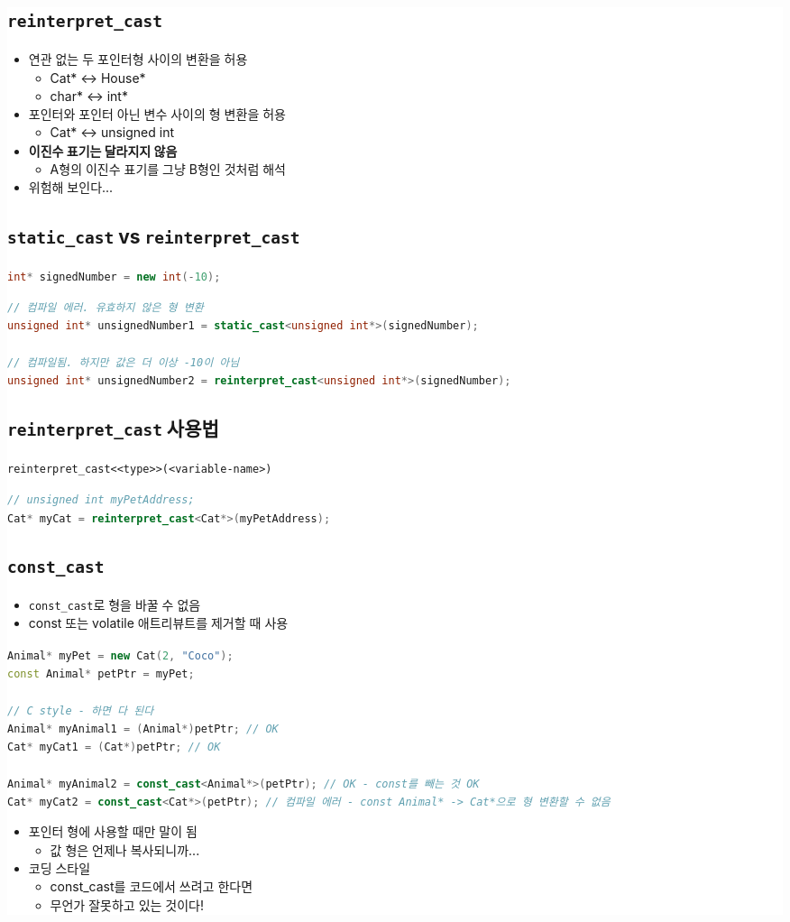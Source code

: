 ## `reinterpret_cast`
* 연관 없는 두 포인터형 사이의 변환을 허용
    * Cat* <-> House*
    * char* <-> int*
* 포인터와 포인터 아닌 변수 사이의 형 변환을 허용
    * Cat* <-> unsigned int
* **이진수 표기는 달라지지 않음**
    * A형의 이진수 표기를 그냥 B형인 것처럼 해석
* 위험해 보인다...

## `static_cast` vs `reinterpret_cast`

```cpp
int* signedNumber = new int(-10);
```

```cpp
// 컴파일 에러. 유효하지 않은 형 변환
unsigned int* unsignedNumber1 = static_cast<unsigned int*>(signedNumber);

// 컴파일됨. 하지만 값은 더 이상 -10이 아님
unsigned int* unsignedNumber2 = reinterpret_cast<unsigned int*>(signedNumber);
```

## `reinterpret_cast` 사용법

```
reinterpret_cast<<type>>(<variable-name>)
```

```cpp
// unsigned int myPetAddress;
Cat* myCat = reinterpret_cast<Cat*>(myPetAddress);
```

## `const_cast`
* `const_cast`로 형을 바꿀 수 없음
* const 또는 volatile 애트리뷰트를 제거할 때 사용

```cpp
Animal* myPet = new Cat(2, "Coco");
const Animal* petPtr = myPet;

// C style - 하면 다 된다
Animal* myAnimal1 = (Animal*)petPtr; // OK
Cat* myCat1 = (Cat*)petPtr; // OK 

Animal* myAnimal2 = const_cast<Animal*>(petPtr); // OK - const를 빼는 것 OK
Cat* myCat2 = const_cast<Cat*>(petPtr); // 컴파일 에러 - const Animal* -> Cat*으로 형 변환할 수 없음
```

* 포인터 형에 사용할 때만 말이 됨
    * 값 형은 언제나 복사되니까...
* 코딩 스타일
    * const_cast를 코드에서 쓰려고 한다면
    * 무언가 잘못하고 있는 것이다!
        